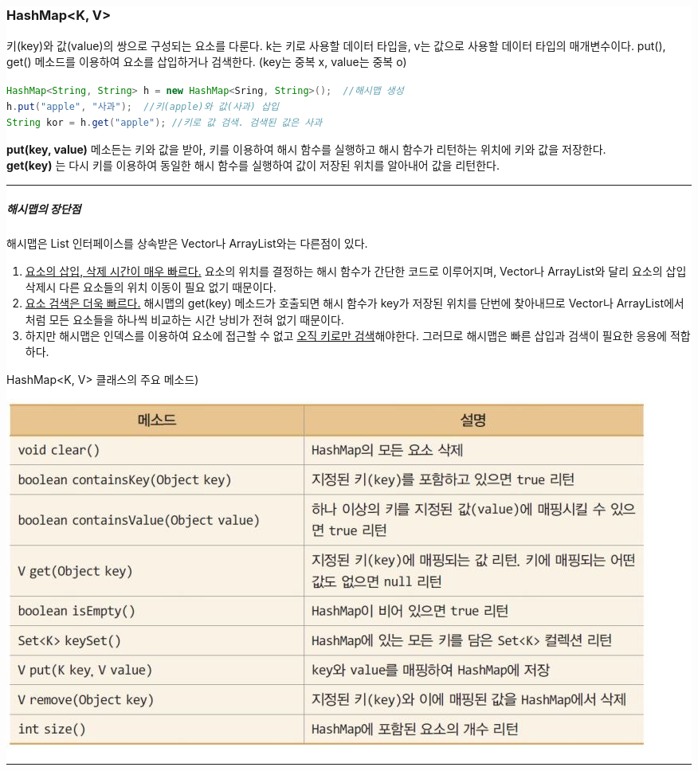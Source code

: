 
### HashMap<K, V>

키(key)와 값(value)의 쌍으로 구성되는 요소를 다룬다. k는 키로 사용할 데이터 타입을, v는 값으로 사용할 데이터 타입의 매개변수이다. put(), get() 메소드를 이용하여 요소를 삽입하거나 검색한다.
(key는 중복 x, value는 중복 o)

```java
HashMap<String, String> h = new HashMap<Sring, String>();  //해시맵 생성
h.put("apple", "사과");  //키(apple)와 값(사과) 삽입
String kor = h.get("apple"); //키로 값 검색. 검색된 값은 사과
```

**put(key, value)** 메소든는 키와 값을 받아, 키를 이용하여 해시 함수를 실행하고 해시 함수가 리턴하는 위치에 키와 값을 저장한다.    
**get(key)** 는 다시 키를 이용하여 동일한 해시 함수를 실행하여 값이 저장된 위치를 알아내어 값을 리턴한다.

---

##### 해시맵의 장단점

해시맵은 List<E> 인터페이스를 상속받은 Vector<E>나 ArrayList<E>와는 다른점이 있다.

1. <u>요소의 삽입, 삭제 시간이 매우 빠르다.</u> 요소의 위치를 결정하는 해시 함수가 간단한 코드로 이루어지며, Vector<E>나 ArrayList<E>와 달리 요소의 삽입삭제시 다른 요소들의 위치 이동이 필요 없기 때문이다.
2. <u>요소 검색은 더욱 빠르다.</u> 해시맵의 get(key) 메소드가 호출되면 해시 함수가 key가 저장된 위치를 단번에 찾아내므로 Vector<E>나 ArrayList<E>에서처럼 모든 요소들을 하나씩 비교하는 시간 낭비가 전혀 없기 때문이다.
3. 하지만 해시맵은 인덱스를 이용하여 요소에 접근할 수 없고 <u>오직 키로만 검색</u>해야한다. 그러므로 해시맵은 빠른 삽입과 검색이 필요한 응용에 적합하다.

HashMap<K, V> 클래스의 주요 메소드)

![](https://github.com/jm456789/jm456789.github.io/blob/main/_images/java_7-4.jpg?raw=true)

---
